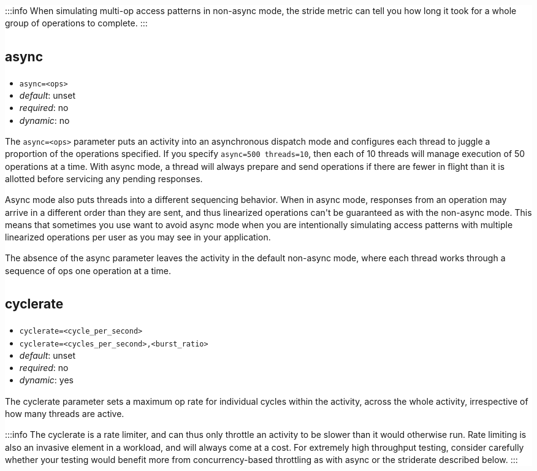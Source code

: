 :::info
When simulating multi-op access patterns in non-async mode, the
stride metric can tell you how long it took for a whole group of
operations to complete.
:::

## async

- `async=<ops>`
- _default_: unset
- _required_: no
- _dynamic_: no

The `async=<ops>` parameter puts an activity into an asynchronous
dispatch mode and configures each thread to juggle a proportion of the
operations specified. If you specify `async=500 threads=10`, then each
of 10 threads will manage execution of 50 operations at a time. With
async mode, a thread will always prepare and send operations if there
are fewer in flight than it is allotted before servicing any pending
responses.

Async mode also puts threads into a different sequencing behavior. When
in async mode, responses from an operation may arrive in a different
order than they are sent, and thus linearized operations can't be
guaranteed as with the non-async mode. This means that sometimes you use
want to avoid async mode when you are intentionally simulating access
patterns with multiple linearized operations per user as you may see in
your application.

The absence of the async parameter leaves the activity in the default
non-async mode, where each thread works through a sequence of ops one
operation at a time.

## cyclerate

- `cyclerate=<cycle_per_second>`
- `cyclerate=<cycles_per_second>,<burst_ratio>`
- _default_: unset
- _required_: no
- _dynamic_: yes

The cyclerate parameter sets a maximum op rate for individual cycles
within the activity, across the whole activity, irrespective of how many
threads are active.

:::info
The cyclerate is a rate limiter, and can thus only throttle an activity
to be slower than it would otherwise run. Rate limiting is also an
invasive element in a workload, and will always come at a cost. For
extremely high throughput testing, consider carefully whether your
testing would benefit more from concurrency-based throttling as with
async or the striderate described below.
:::
